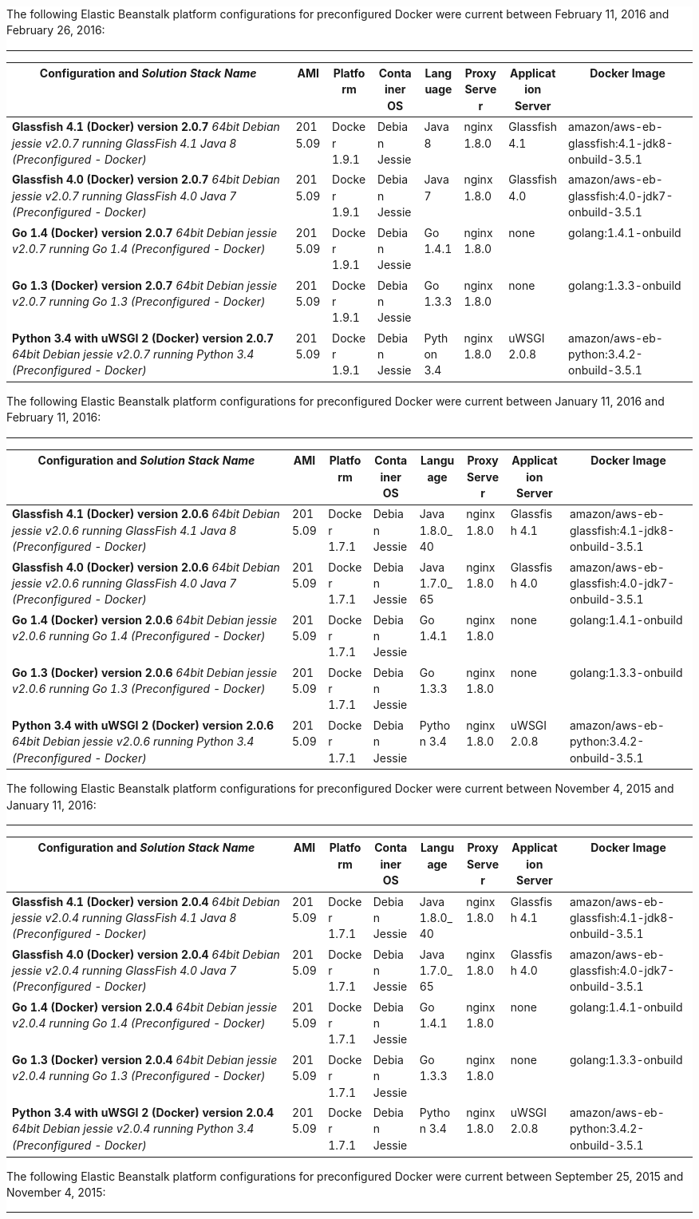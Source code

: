 The following Elastic Beanstalk platform configurations for preconfigured Docker were current between February 11, 2016 and February 26, 2016:


****  

|  Configuration and *Solution Stack Name*  |  AMI  |  Platform  |  Container OS  |  Language  |  Proxy Server  |  Application Server  |  Docker Image  | 
| --- | --- | --- | --- | --- | --- | --- | --- | 
|  **Glassfish 4\.1 \(Docker\) version 2\.0\.7** *64bit Debian jessie v2\.0\.7 running GlassFish 4\.1 Java 8 \(Preconfigured \- Docker\)*  |  2015\.09  |  Docker 1\.9\.1  |  Debian Jessie  |  Java 8  |  nginx 1\.8\.0  |  Glassfish 4\.1  |  amazon/aws\-eb\-glassfish:4\.1\-jdk8\-onbuild\-3\.5\.1  | 
|  **Glassfish 4\.0 \(Docker\) version 2\.0\.7** *64bit Debian jessie v2\.0\.7 running GlassFish 4\.0 Java 7 \(Preconfigured \- Docker\)*  |  2015\.09  |  Docker 1\.9\.1  |  Debian Jessie  |  Java 7  |  nginx 1\.8\.0  |  Glassfish 4\.0  |  amazon/aws\-eb\-glassfish:4\.0\-jdk7\-onbuild\-3\.5\.1  | 
|  **Go 1\.4 \(Docker\) version 2\.0\.7** *64bit Debian jessie v2\.0\.7 running Go 1\.4 \(Preconfigured \- Docker\)*  |  2015\.09  |  Docker 1\.9\.1  |  Debian Jessie  |  Go 1\.4\.1  |  nginx 1\.8\.0  |  none  |  golang:1\.4\.1\-onbuild  | 
|  **Go 1\.3 \(Docker\) version 2\.0\.7** *64bit Debian jessie v2\.0\.7 running Go 1\.3 \(Preconfigured \- Docker\)*  |  2015\.09  |  Docker 1\.9\.1  |  Debian Jessie  |  Go 1\.3\.3  |  nginx 1\.8\.0  |  none  |  golang:1\.3\.3\-onbuild  | 
|  **Python 3\.4 with uWSGI 2 \(Docker\) version 2\.0\.7** *64bit Debian jessie v2\.0\.7 running Python 3\.4 \(Preconfigured \- Docker\)*  |  2015\.09  |  Docker 1\.9\.1  |  Debian Jessie  |  Python 3\.4  |  nginx 1\.8\.0  |  uWSGI 2\.0\.8  |  amazon/aws\-eb\-python:3\.4\.2\-onbuild\-3\.5\.1  | 

The following Elastic Beanstalk platform configurations for preconfigured Docker were current between January 11, 2016 and February 11, 2016:


****  

|  Configuration and *Solution Stack Name*  |  AMI  |  Platform  |  Container OS  |  Language  |  Proxy Server  |  Application Server  |  Docker Image  | 
| --- | --- | --- | --- | --- | --- | --- | --- | 
|  **Glassfish 4\.1 \(Docker\) version 2\.0\.6** *64bit Debian jessie v2\.0\.6 running GlassFish 4\.1 Java 8 \(Preconfigured \- Docker\)*  |  2015\.09  |  Docker 1\.7\.1  |  Debian Jessie  |  Java 1\.8\.0\_40  |  nginx 1\.8\.0  |  Glassfish 4\.1  |  amazon/aws\-eb\-glassfish:4\.1\-jdk8\-onbuild\-3\.5\.1  | 
|  **Glassfish 4\.0 \(Docker\) version 2\.0\.6** *64bit Debian jessie v2\.0\.6 running GlassFish 4\.0 Java 7 \(Preconfigured \- Docker\)*  |  2015\.09  |  Docker 1\.7\.1  |  Debian Jessie  |  Java 1\.7\.0\_65  |  nginx 1\.8\.0  |  Glassfish 4\.0  |  amazon/aws\-eb\-glassfish:4\.0\-jdk7\-onbuild\-3\.5\.1  | 
|  **Go 1\.4 \(Docker\) version 2\.0\.6** *64bit Debian jessie v2\.0\.6 running Go 1\.4 \(Preconfigured \- Docker\)*  |  2015\.09  |  Docker 1\.7\.1  |  Debian Jessie  |  Go 1\.4\.1  |  nginx 1\.8\.0  |  none  |  golang:1\.4\.1\-onbuild  | 
|  **Go 1\.3 \(Docker\) version 2\.0\.6** *64bit Debian jessie v2\.0\.6 running Go 1\.3 \(Preconfigured \- Docker\)*  |  2015\.09  |  Docker 1\.7\.1  |  Debian Jessie  |  Go 1\.3\.3  |  nginx 1\.8\.0  |  none  |  golang:1\.3\.3\-onbuild  | 
|  **Python 3\.4 with uWSGI 2 \(Docker\) version 2\.0\.6** *64bit Debian jessie v2\.0\.6 running Python 3\.4 \(Preconfigured \- Docker\)*  |  2015\.09  |  Docker 1\.7\.1  |  Debian Jessie  |  Python 3\.4  |  nginx 1\.8\.0  |  uWSGI 2\.0\.8  |  amazon/aws\-eb\-python:3\.4\.2\-onbuild\-3\.5\.1  | 

The following Elastic Beanstalk platform configurations for preconfigured Docker were current between November 4, 2015 and January 11, 2016:


****  

|  Configuration and *Solution Stack Name*  |  AMI  |  Platform  |  Container OS  |  Language  |  Proxy Server  |  Application Server  |  Docker Image  | 
| --- | --- | --- | --- | --- | --- | --- | --- | 
|  **Glassfish 4\.1 \(Docker\) version 2\.0\.4** *64bit Debian jessie v2\.0\.4 running GlassFish 4\.1 Java 8 \(Preconfigured \- Docker\)*  |  2015\.09  |  Docker 1\.7\.1  |  Debian Jessie  |  Java 1\.8\.0\_40  |  nginx 1\.8\.0  |  Glassfish 4\.1  |  amazon/aws\-eb\-glassfish:4\.1\-jdk8\-onbuild\-3\.5\.1  | 
|  **Glassfish 4\.0 \(Docker\) version 2\.0\.4** *64bit Debian jessie v2\.0\.4 running GlassFish 4\.0 Java 7 \(Preconfigured \- Docker\)*  |  2015\.09  |  Docker 1\.7\.1  |  Debian Jessie  |  Java 1\.7\.0\_65  |  nginx 1\.8\.0  |  Glassfish 4\.0  |  amazon/aws\-eb\-glassfish:4\.0\-jdk7\-onbuild\-3\.5\.1  | 
|  **Go 1\.4 \(Docker\) version 2\.0\.4** *64bit Debian jessie v2\.0\.4 running Go 1\.4 \(Preconfigured \- Docker\)*  |  2015\.09  |  Docker 1\.7\.1  |  Debian Jessie  |  Go 1\.4\.1  |  nginx 1\.8\.0  |  none  |  golang:1\.4\.1\-onbuild  | 
|  **Go 1\.3 \(Docker\) version 2\.0\.4** *64bit Debian jessie v2\.0\.4 running Go 1\.3 \(Preconfigured \- Docker\)*  |  2015\.09  |  Docker 1\.7\.1  |  Debian Jessie  |  Go 1\.3\.3  |  nginx 1\.8\.0  |  none  |  golang:1\.3\.3\-onbuild  | 
|  **Python 3\.4 with uWSGI 2 \(Docker\) version 2\.0\.4** *64bit Debian jessie v2\.0\.4 running Python 3\.4 \(Preconfigured \- Docker\)*  |  2015\.09  |  Docker 1\.7\.1  |  Debian Jessie  |  Python 3\.4  |  nginx 1\.8\.0  |  uWSGI 2\.0\.8  |  amazon/aws\-eb\-python:3\.4\.2\-onbuild\-3\.5\.1  | 

The following Elastic Beanstalk platform configurations for preconfigured Docker were current between September 25, 2015 and November 4, 2015:


****  
